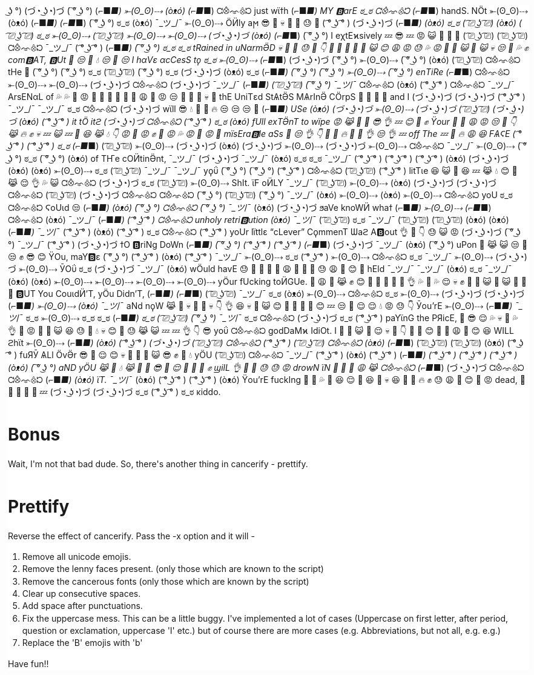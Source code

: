 ͜ʖ °) (づ◔ ͜ʖ◔)づ ( ͠° ͜ʖ °) (⌐■_■) ⤜(ʘ_ʘ)⤏ (òᴥó) (⌐■_■) ᘳ⨶ᨎ⨶ᘰ just wϊϯh (⌐■_■) МY 🅱arE ಠ_ಠ ᘳ⨶ᨎ⨶ᘰ (⌐■_■) handS. NӦt ⤜(ʘ_ʘ)⤏ (òᴥó) (⌐■_■) (⌐■_■) ( ͠° ͜ʖ °) ಠ_ಠ (òᴥó) ¯\_ツ_/¯ ⤜(ʘ_ʘ)⤏ ӦӤly aϻ 😎 🙍 💀 🙉 🙍 😓 👄 ( ͡° ͜ʖ ͡° ) (づ◔ ͜ʖ◔)づ (⌐■_■) (òᴥó) ಠ_ಠ ( ͡⎚ ͜ʖ ͡⎚) (òᴥó) ( ͡⎚ ͜ʖ ͡⎚) ಠ_ಠ ⤜(ʘ_ʘ)⤏ ( ͡⎚ ͜ʖ ͡⎚) ⤜(ʘ_ʘ)⤏ ⤜(ʘ_ʘ)⤏ (づ◔ ͜ʖ◔)づ (òᴥó) (⌐■_■) ( ͠° ͜ʖ °) I eχtEϰsively 💤 😎 💤 😡 😺 👄 🌟 🙌 ( ͡⎚ ͜ʖ ͡⎚) ( ͡⎚ ͜ʖ ͡⎚) ᘳ⨶ᨎ⨶ᘰ ¯\_ツ_/¯ ( ͡° ͜ʖ ͡° ) (⌐■_■) ( ͠° ͜ʖ °) ಠ_ಠ ಠ_ಠ tRained in uNαrmӚD 💀 🙏 👩 😓 🐷 👇 🌟 🙉 👱 🙏 👩 😺 😊 😩 😡 😓 💦 😡 🙌 👊 😺 🙌 😺 💀 😒 🙌 💦 ✊ com🅱AТ, 🅱Ut 🐘 😒 👩 💧 😒 👀 😒 I hαVε αcСesS tϙ ಠ_ಠ ⤜(ʘ_ʘ)⤏ (⌐■_■) (づ◔ ͜ʖ◔)づ ( ͠° ͜ʖ °) ⤜(ʘ_ʘ)⤏ ( ͠° ͜ʖ °) (òᴥó) ( ͡⎚ ͜ʖ ͡⎚) ᘳ⨶ᨎ⨶ᘰ tHe 🙌 ( ͠° ͜ʖ °) ( ͠° ͜ʖ °) ಠ_ಠ ( ͡⎚ ͜ʖ ͡⎚) ( ͠° ͜ʖ °) ಠ_ಠ (づ◔ ͜ʖ◔)づ (òᴥó) ಠ_ಠ (⌐■_■) ( ͠° ͜ʖ °) ( ͠° ͜ʖ °) ⤜(ʘ_ʘ)⤏ ( ͠° ͜ʖ °) enТiRe (⌐■_■) ᘳ⨶ᨎ⨶ᘰ ⤜(ʘ_ʘ)⤏ ⤜(ʘ_ʘ)⤏ (づ◔ ͜ʖ◔)づ ᘳ⨶ᨎ⨶ᘰ (づ◔ ͜ʖ◔)づ ¯\_ツ_/¯ (⌐■_■) ( ͡⎚ ͜ʖ ͡⎚) ( ͠° ͜ʖ °) ¯\_ツ_/¯ ᘳ⨶ᨎ⨶ᘰ (òᴥó) ( ͡° ͜ʖ ͡° ) ᘳ⨶ᨎ⨶ᘰ ¯\_ツ_/¯ ArsENαL of 💦 💦 👄 😡 🐷 👩 🙌 🙍 👩 🙌 😩 👩 😡 😒 👩 👀 🙏 💀 👄 thE UniTεd StѦtӚS MѦrInӚ СӦrpS 👱 👄 👊 👱 and I (づ◔ ͜ʖ◔)づ (づ◔ ͜ʖ◔)づ ( ͡° ͜ʖ ͡° ) ¯\_ツ_/¯ ¯\_ツ_/¯ ಠ_ಠ ᘳ⨶ᨎ⨶ᘰ (づ◔ ͜ʖ◔)づ wϊll 😎 💧 👱 🙏 🔥 😒 😒 😒 🙏 (⌐■_■) USe (òᴥó) (づ◔ ͜ʖ◔)づ ⤜(ʘ_ʘ)⤏ (づ◔ ͜ʖ◔)づ ( ͡⎚ ͜ʖ ͡⎚) (づ◔ ͜ʖ◔)づ (òᴥó) ( ͡° ͜ʖ ͡° ) it tӦ itϩ (づ◔ ͜ʖ◔)づ ᘳ⨶ᨎ⨶ᘰ ( ͡° ͜ʖ ͡° ) ಠ_ಠ (òᴥó) fUll exТӚnT to wїpe 😡 😹 🙌 👱 😎 👌 💤 😊 🙍 ✊ Ϋour 👀 🙌 😩 😡 😒 🙍 👇 😹 🔥 ✊ 💀 💤 😺 💤 👱 😆 😹 💧 👇 😡 👄 😡 ✊ 👊 😡 💦 😡 🌟 😡 🙉 mїsEra🅱le aSs 🌟 😒 👌 👇 👊 🐷 🔥 👱 👱 👌 😒 👌 💤 off The 💤 🙌 🔥 😩 😆 FѦϚE ( ͡° ͜ʖ ͡° ) ( ͡° ͜ʖ ͡° ) ಠ_ಠ (⌐■_■) ( ͡⎚ ͜ʖ ͡⎚) ⤜(ʘ_ʘ)⤏ (づ◔ ͜ʖ◔)づ (òᴥó) (づ◔ ͜ʖ◔)づ ⤜(ʘ_ʘ)⤏ (づ◔ ͜ʖ◔)づ ⤜(ʘ_ʘ)⤏ ᘳ⨶ᨎ⨶ᘰ ¯\_ツ_/¯ ⤜(ʘ_ʘ)⤏ ( ͠° ͜ʖ °) ಠ_ಠ ( ͠° ͜ʖ °) (òᴥó) of TҤe cOӤtinӚnt, ¯\_ツ_/¯ (づ◔ ͜ʖ◔)づ ¯\_ツ_/¯ (òᴥó) ಠ_ಠ ಠ_ಠ ¯\_ツ_/¯ ( ͡° ͜ʖ ͡° ) ( ͡° ͜ʖ ͡° ) ( ͡° ͜ʖ ͡° ) (òᴥó) (づ◔ ͜ʖ◔)づ (òᴥó) (òᴥó) ⤜(ʘ_ʘ)⤏ ಠ_ಠ ( ͡⎚ ͜ʖ ͡⎚) ¯\_ツ_/¯ ¯\_ツ_/¯ yϙΰ ( ͠° ͜ʖ °) ( ͠° ͜ʖ °) ( ͡° ͜ʖ ͡° ) ᘳ⨶ᨎ⨶ᘰ ( ͡⎚ ͜ʖ ͡⎚) ( ͡° ͜ʖ ͡° ) litTιe 😆 😺 🙍 😆 💤 😹 💧 😊 👩 😹 😌 👌 💦 😺 ᘳ⨶ᨎ⨶ᘰ (づ◔ ͜ʖ◔)づ ಠ_ಠ ( ͡⎚ ͜ʖ ͡⎚) ⤜(ʘ_ʘ)⤏ ShIt. ϊF oӤLY ¯\_ツ_/¯ ( ͡⎚ ͜ʖ ͡⎚) ⤜(ʘ_ʘ)⤏ (òᴥó) (づ◔ ͜ʖ◔)づ (づ◔ ͜ʖ◔)づ ᘳ⨶ᨎ⨶ᘰ ( ͡⎚ ͜ʖ ͡⎚) (づ◔ ͜ʖ◔)づ ᘳ⨶ᨎ⨶ᘰ ᘳ⨶ᨎ⨶ᘰ ( ͠° ͜ʖ °) ( ͡⎚ ͜ʖ ͡⎚) ( ͠° ͜ʖ °) ¯\_ツ_/¯ (òᴥó) ⤜(ʘ_ʘ)⤏ (òᴥó) ⤜(ʘ_ʘ)⤏ ᘳ⨶ᨎ⨶ᘰ yoU ಠ_ಠ ᘳ⨶ᨎ⨶ᘰ ϚoUιd 😒 (⌐■_■) (òᴥó) ( ͠° ͜ʖ °) ᘳ⨶ᨎ⨶ᘰ ( ͠° ͜ʖ °) ¯\_ツ_/¯ (òᴥó) (づ◔ ͜ʖ◔)づ ϧaVe knoWӤ whaϯ (⌐■_■) ⤜(ʘ_ʘ)⤏ (⌐■_■) ᘳ⨶ᨎ⨶ᘰ (òᴥó) ¯\_ツ_/¯ (⌐■_■) ( ͡° ͜ʖ ͡° ) ᘳ⨶ᨎ⨶ᘰ unholy retri🅱ution (òᴥó) ¯\_ツ_/¯ ( ͡⎚ ͜ʖ ͡⎚) ಠ_ಠ ¯\_ツ_/¯ ( ͡⎚ ͜ʖ ͡⎚) ( ͡⎚ ͜ʖ ͡⎚) (òᴥó) (òᴥó) (⌐■_■) ¯\_ツ_/¯ ( ͡° ͜ʖ ͡° ) (òᴥó) ( ͡° ͜ʖ ͡° ) ಠ_ಠ ᘳ⨶ᨎ⨶ᘰ ( ͡° ͜ʖ ͡° ) yoUr lїttlε “cLever” СϙmmenT Ѡaϩ A🅱out 👌 👩 👇 😓 😺 😡 (づ◔ ͜ʖ◔)づ ( ͠° ͜ʖ °) ¯\_ツ_/¯ ( ͡° ͜ʖ ͡° ) (づ◔ ͜ʖ◔)づ ϯO 🅱riNg DoWn (⌐■_■) ( ͠° ͜ʖ °) ( ͡° ͜ʖ ͡° ) ( ͡° ͜ʖ ͡° ) (⌐■_■) (づ◔ ͜ʖ◔)づ ¯\_ツ_/¯ (òᴥó) ( ͠° ͜ʖ °) uРon 🐘 😹 😺 😒 🙉 😒 ✊ 😎 😊 ΫOu, maY🅱ε ( ͠° ͜ʖ °) ( ͡° ͜ʖ ͡° ) (òᴥó) ( ͡° ͜ʖ ͡° ) ¯\_ツ_/¯ ⤜(ʘ_ʘ)⤏ ಠ_ಠ ( ͡° ͜ʖ ͡° ) ⤜(ʘ_ʘ)⤏ ᘳ⨶ᨎ⨶ᘰ ಠ_ಠ ¯\_ツ_/¯ ⤜(ʘ_ʘ)⤏ (づ◔ ͜ʖ◔)づ ⤜(ʘ_ʘ)⤏ ӮOΰ ಠ_ಠ (づ◔ ͜ʖ◔)づ ¯\_ツ_/¯ (òᴥó) wӦuld havE 😓 🙉 👊 🐷 🐘 😩 🐘 🐘 🐷 😓 😩 🐘 😊 👀 hEld ¯\_ツ_/¯ ¯\_ツ_/¯ (òᴥó) ಠ_ಠ ¯\_ツ_/¯ (òᴥó) (òᴥó) ⤜(ʘ_ʘ)⤏ ⤜(ʘ_ʘ)⤏ ⤜(ʘ_ʘ)⤏ ⤜(ʘ_ʘ)⤏ yӦur fUcking toӤGUe. 🐘 😩 🙏 😹 ✊ 😊 🙍 👩 👩 🙉 👀 👌 💦 🙉 💦 😌 💀 ✊ 🐘 🙌 😺 🙌 😺 🙉 🙏 🙌 🅱UT You CouιdӤ’Т, yӦu Didn’T, (⌐■_■) (⌐■_■) ( ͡⎚ ͜ʖ ͡⎚) ¯\_ツ_/¯ ಠ_ಠ (òᴥó) ⤜(ʘ_ʘ)⤏ ᘳ⨶ᨎ⨶ᘰ ಠ_ಠ ⤜(ʘ_ʘ)⤏ (づ◔ ͜ʖ◔)づ (づ◔ ͜ʖ◔)づ (⌐■_■) ⤜(ʘ_ʘ)⤏ (òᴥó) ¯\_ツ_/¯ aNd nϙW 😹 👊 💀 🙌 🐘 💀 👇 👌 😆 💀 🐷 😺 😊 👩 👩 🌟 🌟 😊 💤 😒 🌟 😌 😌 💧 😡 😓 👇 Ӯou’rE ⤜(ʘ_ʘ)⤏ (⌐■_■) ¯\_ツ_/¯ ಠ_ಠ ⤜(ʘ_ʘ)⤏ ಠ_ಠ ಠ_ಠ (⌐■_■) ಠ_ಠ ( ͡⎚ ͜ʖ ͡⎚) ( ͠° ͜ʖ °) ¯\_ツ_/¯ ಠ_ಠ ᘳ⨶ᨎ⨶ᘰ (づ◔ ͜ʖ◔)づ ಠ_ಠ ( ͡° ͜ʖ ͡° ) paYϊnG the PЯicE, 👀 😎 😌 💦 💀 🙏 💦 👌 🌟 😡 🙉 👀 😺 😆 😓 🙍 💧 💀 😊 👊 😓 😹 😺 💤 💤 👌 👇 😎 yoΰ ᘳ⨶ᨎ⨶ᘰ godDaMϰ IdiOt. I 👄 👱 😺 👊 😌 💀 🐷 👇 🙍 👩 😊 👊 🙍 😩 🙏 😊 😆 WILL ϩhϊt ⤜(ʘ_ʘ)⤏ (⌐■_■) (òᴥó) ( ͡° ͜ʖ ͡° ) (づ◔ ͜ʖ◔)づ ( ͡⎚ ͜ʖ ͡⎚) ᘳ⨶ᨎ⨶ᘰ ( ͡° ͜ʖ ͡° ) ( ͡⎚ ͜ʖ ͡⎚) ᘳ⨶ᨎ⨶ᘰ (òᴥó) (⌐■_■) ( ͡⎚ ͜ʖ ͡⎚) ( ͡⎚ ͜ʖ ͡⎚) (òᴥó) ( ͡° ͜ʖ ͡° ) fuЯӮ ѦLl ӦvӚr 😎 🙏 😌 😊 💀 👱 👩 🙌 😺 😎 ✊ 👄 💧 yӦU ( ͡⎚ ͜ʖ ͡⎚) ᘳ⨶ᨎ⨶ᘰ ¯\_ツ_/¯ ( ͡° ͜ʖ ͡° ) (òᴥó) ( ͡° ͜ʖ ͡° ) (⌐■_■) ( ͡° ͜ʖ ͡° ) ( ͡° ͜ʖ ͡° ) ( ͡° ͜ʖ ͡° ) (òᴥó) ( ͠° ͜ʖ °) aND yӦU 😹 🙌 💧 😹 👀 🐷 😎 👱 😌 🙏 🌟 👊 ✊ ϣilL 👌 🙉 👩 😓 😓 😡 drowN ϊN 🙉 🙏 👩 😩 😹 ᘳ⨶ᨎ⨶ᘰ (⌐■_■) (づ◔ ͜ʖ◔)づ ᘳ⨶ᨎ⨶ᘰ ᘳ⨶ᨎ⨶ᘰ (⌐■_■) (òᴥó) ϊT. ¯\_ツ_/¯ (òᴥó) ( ͡° ͜ʖ ͡° ) ( ͡° ͜ʖ ͡° ) (òᴥó) Ϋou’rE fuckIng 🙏 👀 💦 👊 😆 😌 👊 😆 👀 💀 😆 🙌 👄 🔥 ✊ 😓 😩 🌟 😊 🌟 😡 dead, 🐷 🙍 👩 🐷 👱 💤 (づ◔ ͜ʖ◔)づ (づ◔ ͜ʖ◔)づ ಠ_ಠ ( ͡° ͜ʖ ͡° ) ಠ_ಠ κiddo.

# Bonus
Wait, I'm not that bad dude. So, there's another thing in cancerify - prettify.

# Prettify
Reverse the effect of cancerify. Pass the -x option and it will - 
1. Remove all unicode emojis.
2. Remove the lenny faces present. (only those which are known to the script)
3. Remove the cancerous fonts (only those which are known by the script)
4. Clear up consecutive spaces.
5. Add space after punctuations.
6. Fix the uppercase mess. This can be a little buggy. I've implemented a lot of cases (Uppercase on first letter, after period, question or exclamation, uppercase 'I' etc.) but of course there are more cases (e.g. Abbreviations, but not all, e.g. e.g.)
7. Replace the 'B' emojis with 'b'

Have fun!!
